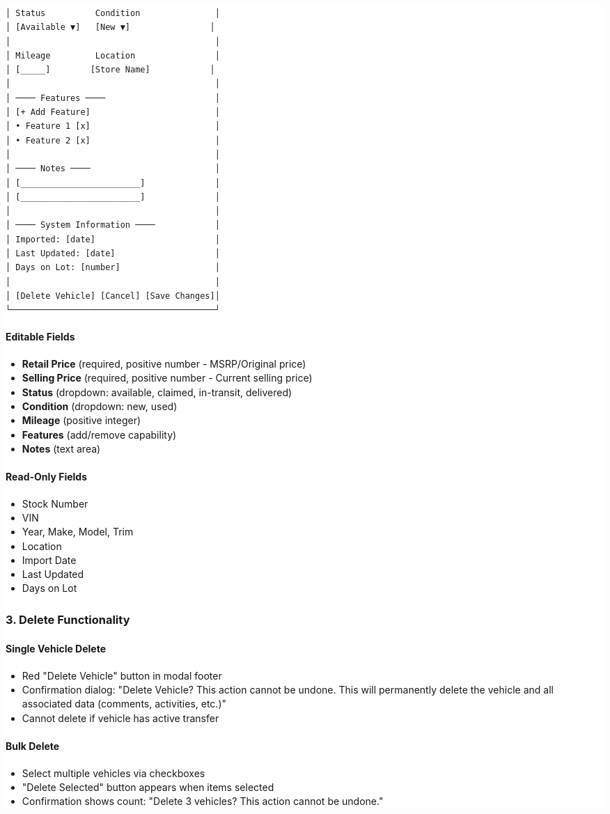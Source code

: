 ```
│ Status          Condition               │
│ [Available ▼]   [New ▼]                │
│                                         │
│ Mileage         Location                │
│ [_____]        [Store Name]            │
│                                         │
│ ──── Features ────                      │
│ [+ Add Feature]                         │
│ • Feature 1 [x]                         │
│ • Feature 2 [x]                         │
│                                         │
│ ──── Notes ────                         │
│ [________________________]              │
│ [________________________]              │
│                                         │
│ ──── System Information ────            │
│ Imported: [date]                        │
│ Last Updated: [date]                    │
│ Days on Lot: [number]                   │
│                                         │
│ [Delete Vehicle] [Cancel] [Save Changes]│
└─────────────────────────────────────────┘
```

#### Editable Fields
- **Retail Price** (required, positive number - MSRP/Original price)
- **Selling Price** (required, positive number - Current selling price)
- **Status** (dropdown: available, claimed, in-transit, delivered)
- **Condition** (dropdown: new, used)
- **Mileage** (positive integer)
- **Features** (add/remove capability)
- **Notes** (text area)

#### Read-Only Fields
- Stock Number
- VIN
- Year, Make, Model, Trim
- Location
- Import Date
- Last Updated
- Days on Lot

### 3. Delete Functionality

#### Single Vehicle Delete
- Red "Delete Vehicle" button in modal footer
- Confirmation dialog: "Delete Vehicle? This action cannot be undone. This will permanently delete the vehicle and all associated data (comments, activities, etc.)"
- Cannot delete if vehicle has active transfer

#### Bulk Delete
- Select multiple vehicles via checkboxes
- "Delete Selected" button appears when items selected
- Confirmation shows count: "Delete 3 vehicles? This action cannot be undone."
